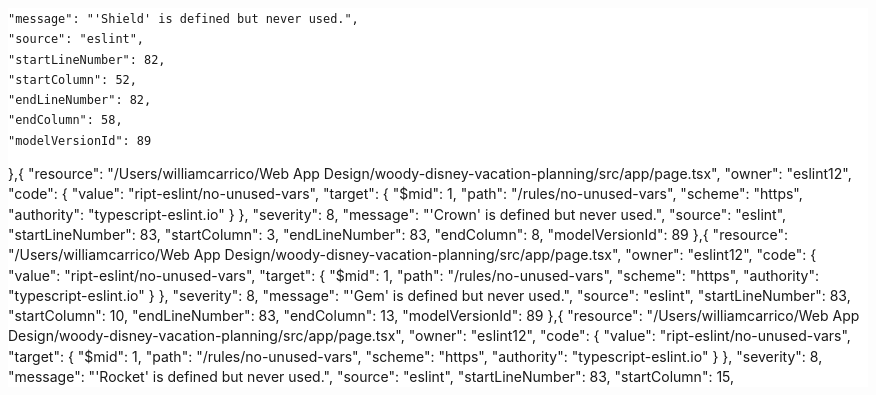 	"message": "'Shield' is defined but never used.",
	"source": "eslint",
	"startLineNumber": 82,
	"startColumn": 52,
	"endLineNumber": 82,
	"endColumn": 58,
	"modelVersionId": 89
},{
	"resource": "/Users/williamcarrico/Web App Design/woody-disney-vacation-planning/src/app/page.tsx",
	"owner": "eslint12",
	"code": {
		"value": "ript-eslint/no-unused-vars",
		"target": {
			"$mid": 1,
			"path": "/rules/no-unused-vars",
			"scheme": "https",
			"authority": "typescript-eslint.io"
		}
	},
	"severity": 8,
	"message": "'Crown' is defined but never used.",
	"source": "eslint",
	"startLineNumber": 83,
	"startColumn": 3,
	"endLineNumber": 83,
	"endColumn": 8,
	"modelVersionId": 89
},{
	"resource": "/Users/williamcarrico/Web App Design/woody-disney-vacation-planning/src/app/page.tsx",
	"owner": "eslint12",
	"code": {
		"value": "ript-eslint/no-unused-vars",
		"target": {
			"$mid": 1,
			"path": "/rules/no-unused-vars",
			"scheme": "https",
			"authority": "typescript-eslint.io"
		}
	},
	"severity": 8,
	"message": "'Gem' is defined but never used.",
	"source": "eslint",
	"startLineNumber": 83,
	"startColumn": 10,
	"endLineNumber": 83,
	"endColumn": 13,
	"modelVersionId": 89
},{
	"resource": "/Users/williamcarrico/Web App Design/woody-disney-vacation-planning/src/app/page.tsx",
	"owner": "eslint12",
	"code": {
		"value": "ript-eslint/no-unused-vars",
		"target": {
			"$mid": 1,
			"path": "/rules/no-unused-vars",
			"scheme": "https",
			"authority": "typescript-eslint.io"
		}
	},
	"severity": 8,
	"message": "'Rocket' is defined but never used.",
	"source": "eslint",
	"startLineNumber": 83,
	"startColumn": 15,